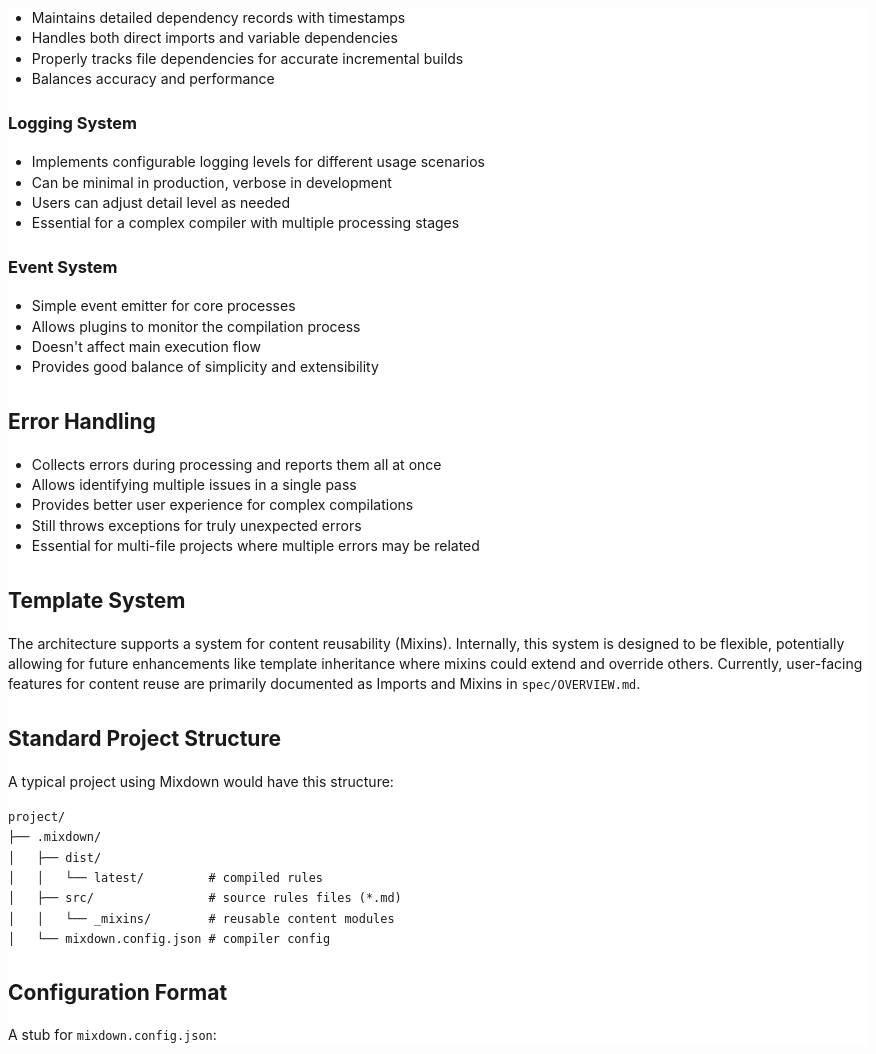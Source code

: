 - Maintains detailed dependency records with timestamps
- Handles both direct imports and variable dependencies
- Properly tracks file dependencies for accurate incremental builds
- Balances accuracy and performance

### Logging System

- Implements configurable logging levels for different usage scenarios
- Can be minimal in production, verbose in development
- Users can adjust detail level as needed
- Essential for a complex compiler with multiple processing stages

### Event System

- Simple event emitter for core processes
- Allows plugins to monitor the compilation process
- Doesn't affect main execution flow
- Provides good balance of simplicity and extensibility

## Error Handling

- Collects errors during processing and reports them all at once
- Allows identifying multiple issues in a single pass
- Provides better user experience for complex compilations
- Still throws exceptions for truly unexpected errors
- Essential for multi-file projects where multiple errors may be related

## Template System

The architecture supports a system for content reusability (Mixins). Internally, this system is designed to be flexible, potentially allowing for future enhancements like template inheritance where mixins could extend and override others. Currently, user-facing features for content reuse are primarily documented as Imports and Mixins in `spec/OVERVIEW.md`.

## Standard Project Structure

A typical project using Mixdown would have this structure:

```text
project/
├── .mixdown/
│   ├── dist/
│   │   └── latest/         # compiled rules
│   ├── src/                # source rules files (*.md)
│   │   └── _mixins/        # reusable content modules
│   └── mixdown.config.json # compiler config
```

## Configuration Format

A stub for `mixdown.config.json`:
